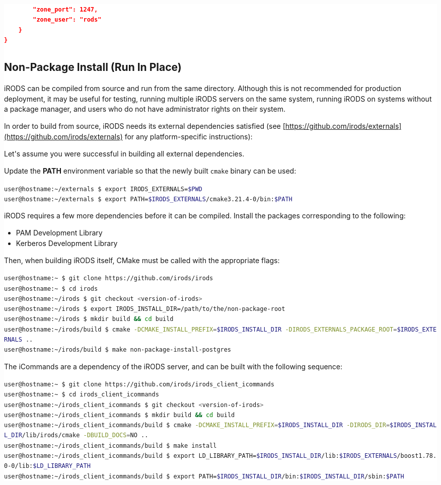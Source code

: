 ```json
        "zone_port": 1247,
        "zone_user": "rods"
    }
}
```

## Non-Package Install (Run In Place)

iRODS can be compiled from source and run from the same directory.  Although this is not recommended for production deployment, it may be useful for testing, running multiple iRODS servers on the same system, running iRODS on systems without a package manager, and users who do not have administrator rights on their system.

In order to build from source, iRODS needs its external dependencies satisfied (see [https://github.com/irods/externals](https://github.com/irods/externals) for any platform-specific instructions):

Let's assume you were successful in building all external dependencies.

Update the **PATH** environment variable so that the newly built `cmake` binary can be used:

```bash
user@hostname:~/externals $ export IRODS_EXTERNALS=$PWD
user@hostname:~/externals $ export PATH=$IRODS_EXTERNALS/cmake3.21.4-0/bin:$PATH
```

iRODS requires a few more dependencies before it can be compiled. Install the packages corresponding to the following:

- PAM Development Library
- Kerberos Development Library

Then, when building iRODS itself, CMake must be called with the appropriate flags:

```bash
user@hostname:~ $ git clone https://github.com/irods/irods
user@hostname:~ $ cd irods
user@hostname:~/irods $ git checkout <version-of-irods>
user@hostname:~/irods $ export IRODS_INSTALL_DIR=/path/to/the/non-package-root
user@hostname:~/irods $ mkdir build && cd build
user@hostname:~/irods/build $ cmake -DCMAKE_INSTALL_PREFIX=$IRODS_INSTALL_DIR -DIRODS_EXTERNALS_PACKAGE_ROOT=$IRODS_EXTERNALS ..
user@hostname:~/irods/build $ make non-package-install-postgres
```

The iCommands are a dependency of the iRODS server, and can be built with the following sequence:

```bash
user@hostname:~ $ git clone https://github.com/irods/irods_client_icommands
user@hostname:~ $ cd irods_client_icommands
user@hostname:~/irods_client_icommands $ git checkout <version-of-irods>
user@hostname:~/irods_client_icommands $ mkdir build && cd build
user@hostname:~/irods_client_icommands/build $ cmake -DCMAKE_INSTALL_PREFIX=$IRODS_INSTALL_DIR -DIRODS_DIR=$IRODS_INSTALL_DIR/lib/irods/cmake -DBUILD_DOCS=NO ..
user@hostname:~/irods_client_icommands/build $ make install
user@hostname:~/irods_client_icommands/build $ export LD_LIBRARY_PATH=$IRODS_INSTALL_DIR/lib:$IRODS_EXTERNALS/boost1.78.0-0/lib:$LD_LIBRARY_PATH
user@hostname:~/irods_client_icommands/build $ export PATH=$IRODS_INSTALL_DIR/bin:$IRODS_INSTALL_DIR/sbin:$PATH
```
